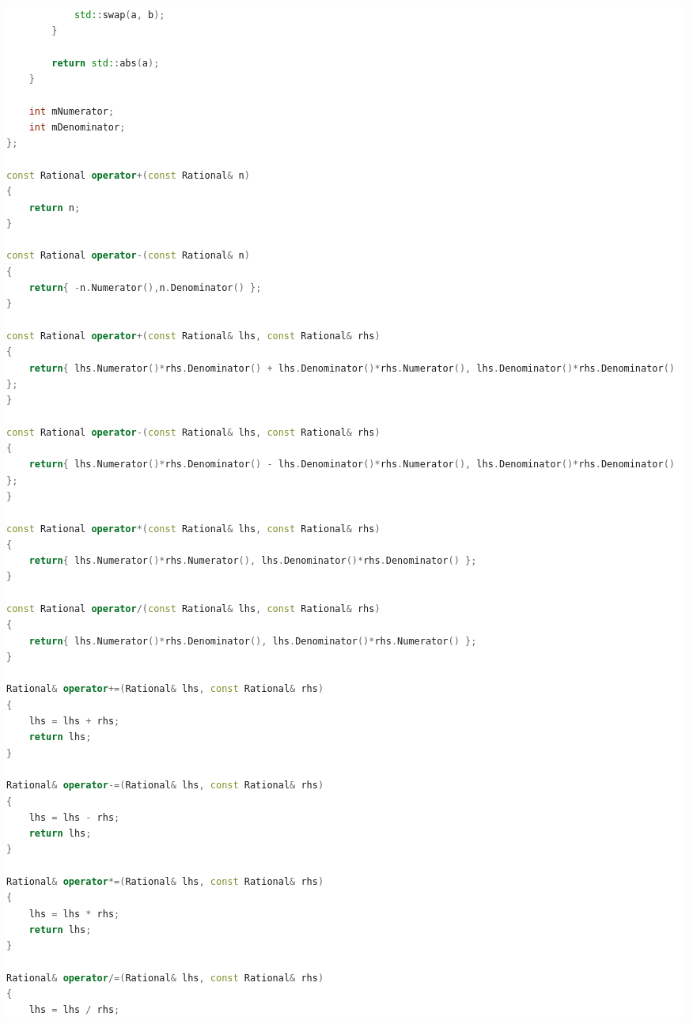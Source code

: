 ```C++
			std::swap(a, b);
		}

		return std::abs(a);
	}

	int mNumerator;
	int mDenominator;
};

const Rational operator+(const Rational& n)
{
	return n;
}

const Rational operator-(const Rational& n)
{
	return{ -n.Numerator(),n.Denominator() };
}

const Rational operator+(const Rational& lhs, const Rational& rhs)
{
	return{ lhs.Numerator()*rhs.Denominator() + lhs.Denominator()*rhs.Numerator(), lhs.Denominator()*rhs.Denominator() };
}

const Rational operator-(const Rational& lhs, const Rational& rhs)
{
	return{ lhs.Numerator()*rhs.Denominator() - lhs.Denominator()*rhs.Numerator(), lhs.Denominator()*rhs.Denominator() };
}

const Rational operator*(const Rational& lhs, const Rational& rhs)
{
	return{ lhs.Numerator()*rhs.Numerator(), lhs.Denominator()*rhs.Denominator() };
}

const Rational operator/(const Rational& lhs, const Rational& rhs)
{
	return{ lhs.Numerator()*rhs.Denominator(), lhs.Denominator()*rhs.Numerator() };
}

Rational& operator+=(Rational& lhs, const Rational& rhs)
{
	lhs = lhs + rhs;
	return lhs;
}

Rational& operator-=(Rational& lhs, const Rational& rhs)
{
	lhs = lhs - rhs;
	return lhs;
}

Rational& operator*=(Rational& lhs, const Rational& rhs)
{
	lhs = lhs * rhs;
	return lhs;
}

Rational& operator/=(Rational& lhs, const Rational& rhs)
{
	lhs = lhs / rhs;
```